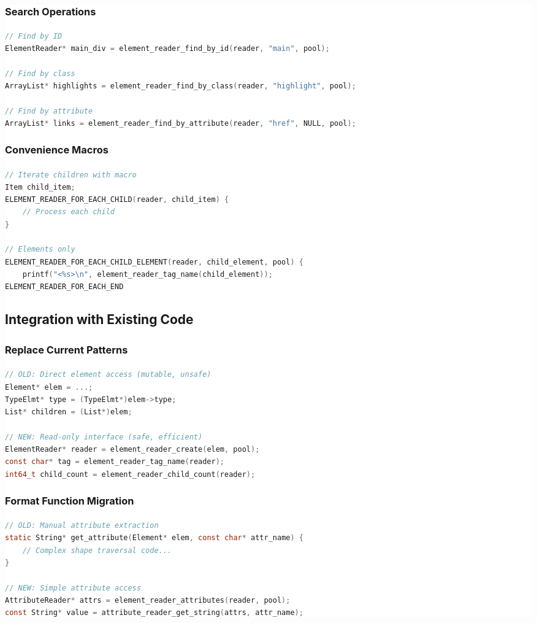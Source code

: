 ### Search Operations
```c
// Find by ID
ElementReader* main_div = element_reader_find_by_id(reader, "main", pool);

// Find by class
ArrayList* highlights = element_reader_find_by_class(reader, "highlight", pool);

// Find by attribute
ArrayList* links = element_reader_find_by_attribute(reader, "href", NULL, pool);
```

### Convenience Macros
```c
// Iterate children with macro
Item child_item;
ELEMENT_READER_FOR_EACH_CHILD(reader, child_item) {
    // Process each child
}

// Elements only
ELEMENT_READER_FOR_EACH_CHILD_ELEMENT(reader, child_element, pool) {
    printf("<%s>\n", element_reader_tag_name(child_element));
ELEMENT_READER_FOR_EACH_END
```

## Integration with Existing Code

### Replace Current Patterns
```c
// OLD: Direct element access (mutable, unsafe)
Element* elem = ...;
TypeElmt* type = (TypeElmt*)elem->type;
List* children = (List*)elem;

// NEW: Read-only interface (safe, efficient)
ElementReader* reader = element_reader_create(elem, pool);
const char* tag = element_reader_tag_name(reader);
int64_t child_count = element_reader_child_count(reader);
```

### Format Function Migration
```c
// OLD: Manual attribute extraction
static String* get_attribute(Element* elem, const char* attr_name) {
    // Complex shape traversal code...
}

// NEW: Simple attribute access
AttributeReader* attrs = element_reader_attributes(reader, pool);
const String* value = attribute_reader_get_string(attrs, attr_name);
```
